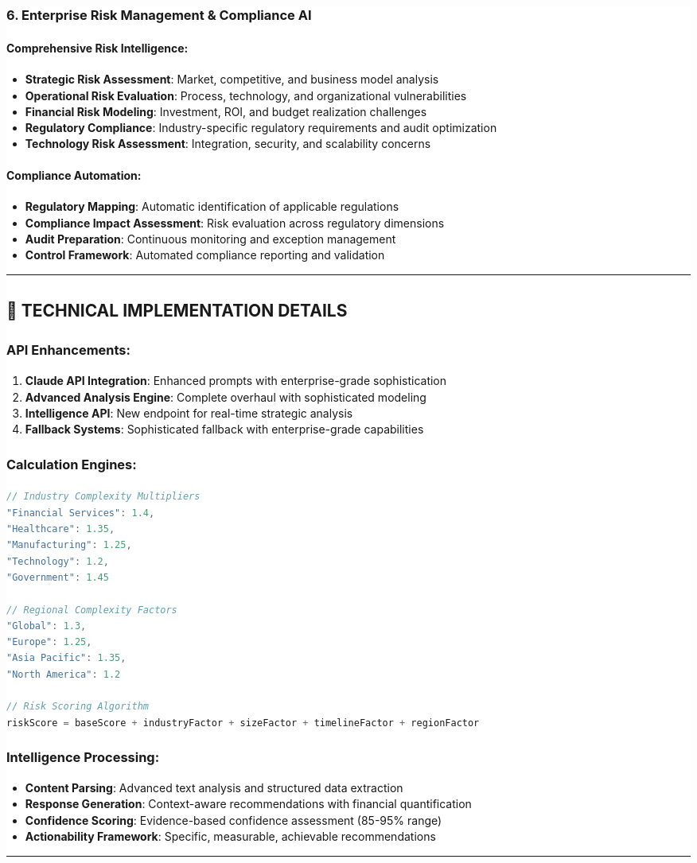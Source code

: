 ### 6. **Enterprise Risk Management & Compliance AI**

#### **Comprehensive Risk Intelligence:**
- **Strategic Risk Assessment**: Market, competitive, and business model analysis
- **Operational Risk Evaluation**: Process, technology, and organizational vulnerabilities
- **Financial Risk Modeling**: Investment, ROI, and budget realization challenges
- **Regulatory Compliance**: Industry-specific regulatory requirements and audit optimization
- **Technology Risk Assessment**: Integration, security, and scalability concerns

#### **Compliance Automation:**
- **Regulatory Mapping**: Automatic identification of applicable regulations
- **Compliance Impact Assessment**: Risk evaluation across regulatory dimensions
- **Audit Preparation**: Continuous monitoring and exception management
- **Control Framework**: Automated compliance reporting and validation

---

## 🔧 TECHNICAL IMPLEMENTATION DETAILS

### **API Enhancements:**
1. **Claude API Integration**: Enhanced prompts with enterprise-grade sophistication
2. **Advanced Analysis Engine**: Complete overhaul with sophisticated modeling
3. **Intelligence API**: New endpoint for real-time strategic analysis
4. **Fallback Systems**: Sophisticated fallback with enterprise-grade capabilities

### **Calculation Engines:**
```typescript
// Industry Complexity Multipliers
"Financial Services": 1.4,
"Healthcare": 1.35, 
"Manufacturing": 1.25,
"Technology": 1.2,
"Government": 1.45

// Regional Complexity Factors
"Global": 1.3,
"Europe": 1.25,
"Asia Pacific": 1.35,
"North America": 1.2

// Risk Scoring Algorithm
riskScore = baseScore + industryFactor + sizeFactor + timelineFactor + regionFactor
```

### **Intelligence Processing:**
- **Content Parsing**: Advanced text analysis and structured data extraction
- **Response Generation**: Context-aware recommendations with financial quantification
- **Confidence Scoring**: Evidence-based confidence assessment (85-95% range)
- **Actionability Framework**: Specific, measurable, achievable recommendations

---
